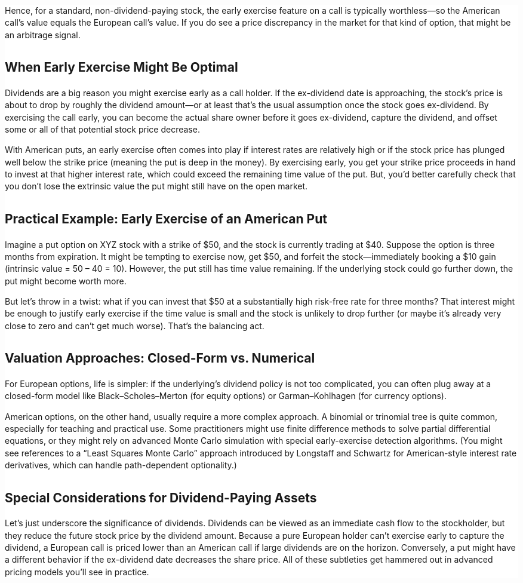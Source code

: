 Hence, for a standard, non-dividend-paying stock, the early exercise feature on a call is typically worthless—so the American call’s value equals the European call’s value. If you do see a price discrepancy in the market for that kind of option, that might be an arbitrage signal.

## When Early Exercise Might Be Optimal

Dividends are a big reason you might exercise early as a call holder. If the ex-dividend date is approaching, the stock’s price is about to drop by roughly the dividend amount—or at least that’s the usual assumption once the stock goes ex-dividend. By exercising the call early, you can become the actual share owner before it goes ex-dividend, capture the dividend, and offset some or all of that potential stock price decrease. 

With American puts, an early exercise often comes into play if interest rates are relatively high or if the stock price has plunged well below the strike price (meaning the put is deep in the money). By exercising early, you get your strike price proceeds in hand to invest at that higher interest rate, which could exceed the remaining time value of the put. But, you’d better carefully check that you don’t lose the extrinsic value the put might still have on the open market. 

## Practical Example: Early Exercise of an American Put

Imagine a put option on XYZ stock with a strike of $50, and the stock is currently trading at $40. Suppose the option is three months from expiration. It might be tempting to exercise now, get $50, and forfeit the stock—immediately booking a $10 gain (intrinsic value = 50 – 40 = 10). However, the put still has time value remaining. If the underlying stock could go further down, the put might become worth more.

But let’s throw in a twist: what if you can invest that $50 at a substantially high risk-free rate for three months? That interest might be enough to justify early exercise if the time value is small and the stock is unlikely to drop further (or maybe it’s already very close to zero and can’t get much worse). That’s the balancing act. 

## Valuation Approaches: Closed-Form vs. Numerical

For European options, life is simpler: if the underlying’s dividend policy is not too complicated, you can often plug away at a closed-form model like Black–Scholes–Merton (for equity options) or Garman–Kohlhagen (for currency options). 

American options, on the other hand, usually require a more complex approach. A binomial or trinomial tree is quite common, especially for teaching and practical use. Some practitioners might use finite difference methods to solve partial differential equations, or they might rely on advanced Monte Carlo simulation with special early-exercise detection algorithms. (You might see references to a “Least Squares Monte Carlo” approach introduced by Longstaff and Schwartz for American-style interest rate derivatives, which can handle path-dependent optionality.)

## Special Considerations for Dividend-Paying Assets

Let’s just underscore the significance of dividends. Dividends can be viewed as an immediate cash flow to the stockholder, but they reduce the future stock price by the dividend amount. Because a pure European holder can’t exercise early to capture the dividend, a European call is priced lower than an American call if large dividends are on the horizon. Conversely, a put might have a different behavior if the ex-dividend date decreases the share price. All of these subtleties get hammered out in advanced pricing models you’ll see in practice.  

